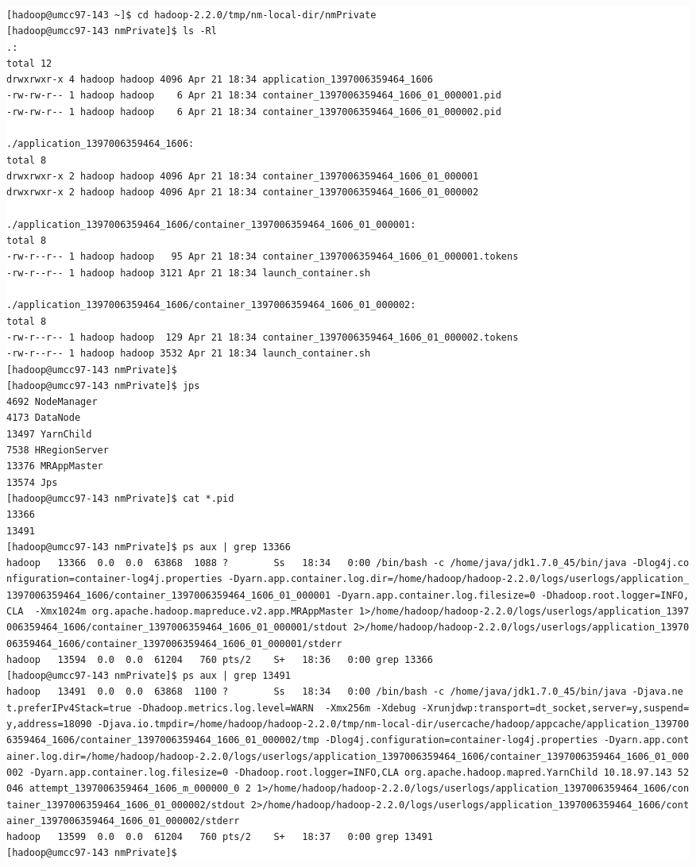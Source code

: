 ```
[hadoop@umcc97-143 ~]$ cd hadoop-2.2.0/tmp/nm-local-dir/nmPrivate
[hadoop@umcc97-143 nmPrivate]$ ls -Rl
.:
total 12
drwxrwxr-x 4 hadoop hadoop 4096 Apr 21 18:34 application_1397006359464_1606
-rw-rw-r-- 1 hadoop hadoop    6 Apr 21 18:34 container_1397006359464_1606_01_000001.pid
-rw-rw-r-- 1 hadoop hadoop    6 Apr 21 18:34 container_1397006359464_1606_01_000002.pid

./application_1397006359464_1606:
total 8
drwxrwxr-x 2 hadoop hadoop 4096 Apr 21 18:34 container_1397006359464_1606_01_000001
drwxrwxr-x 2 hadoop hadoop 4096 Apr 21 18:34 container_1397006359464_1606_01_000002

./application_1397006359464_1606/container_1397006359464_1606_01_000001:
total 8
-rw-r--r-- 1 hadoop hadoop   95 Apr 21 18:34 container_1397006359464_1606_01_000001.tokens
-rw-r--r-- 1 hadoop hadoop 3121 Apr 21 18:34 launch_container.sh

./application_1397006359464_1606/container_1397006359464_1606_01_000002:
total 8
-rw-r--r-- 1 hadoop hadoop  129 Apr 21 18:34 container_1397006359464_1606_01_000002.tokens
-rw-r--r-- 1 hadoop hadoop 3532 Apr 21 18:34 launch_container.sh
[hadoop@umcc97-143 nmPrivate]$ 
[hadoop@umcc97-143 nmPrivate]$ jps
4692 NodeManager
4173 DataNode
13497 YarnChild
7538 HRegionServer
13376 MRAppMaster
13574 Jps
[hadoop@umcc97-143 nmPrivate]$ cat *.pid
13366
13491
[hadoop@umcc97-143 nmPrivate]$ ps aux | grep 13366
hadoop   13366  0.0  0.0  63868  1088 ?        Ss   18:34   0:00 /bin/bash -c /home/java/jdk1.7.0_45/bin/java -Dlog4j.configuration=container-log4j.properties -Dyarn.app.container.log.dir=/home/hadoop/hadoop-2.2.0/logs/userlogs/application_1397006359464_1606/container_1397006359464_1606_01_000001 -Dyarn.app.container.log.filesize=0 -Dhadoop.root.logger=INFO,CLA  -Xmx1024m org.apache.hadoop.mapreduce.v2.app.MRAppMaster 1>/home/hadoop/hadoop-2.2.0/logs/userlogs/application_1397006359464_1606/container_1397006359464_1606_01_000001/stdout 2>/home/hadoop/hadoop-2.2.0/logs/userlogs/application_1397006359464_1606/container_1397006359464_1606_01_000001/stderr 
hadoop   13594  0.0  0.0  61204   760 pts/2    S+   18:36   0:00 grep 13366
[hadoop@umcc97-143 nmPrivate]$ ps aux | grep 13491
hadoop   13491  0.0  0.0  63868  1100 ?        Ss   18:34   0:00 /bin/bash -c /home/java/jdk1.7.0_45/bin/java -Djava.net.preferIPv4Stack=true -Dhadoop.metrics.log.level=WARN  -Xmx256m -Xdebug -Xrunjdwp:transport=dt_socket,server=y,suspend=y,address=18090 -Djava.io.tmpdir=/home/hadoop/hadoop-2.2.0/tmp/nm-local-dir/usercache/hadoop/appcache/application_1397006359464_1606/container_1397006359464_1606_01_000002/tmp -Dlog4j.configuration=container-log4j.properties -Dyarn.app.container.log.dir=/home/hadoop/hadoop-2.2.0/logs/userlogs/application_1397006359464_1606/container_1397006359464_1606_01_000002 -Dyarn.app.container.log.filesize=0 -Dhadoop.root.logger=INFO,CLA org.apache.hadoop.mapred.YarnChild 10.18.97.143 52046 attempt_1397006359464_1606_m_000000_0 2 1>/home/hadoop/hadoop-2.2.0/logs/userlogs/application_1397006359464_1606/container_1397006359464_1606_01_000002/stdout 2>/home/hadoop/hadoop-2.2.0/logs/userlogs/application_1397006359464_1606/container_1397006359464_1606_01_000002/stderr 
hadoop   13599  0.0  0.0  61204   760 pts/2    S+   18:37   0:00 grep 13491
[hadoop@umcc97-143 nmPrivate]$ 
```
